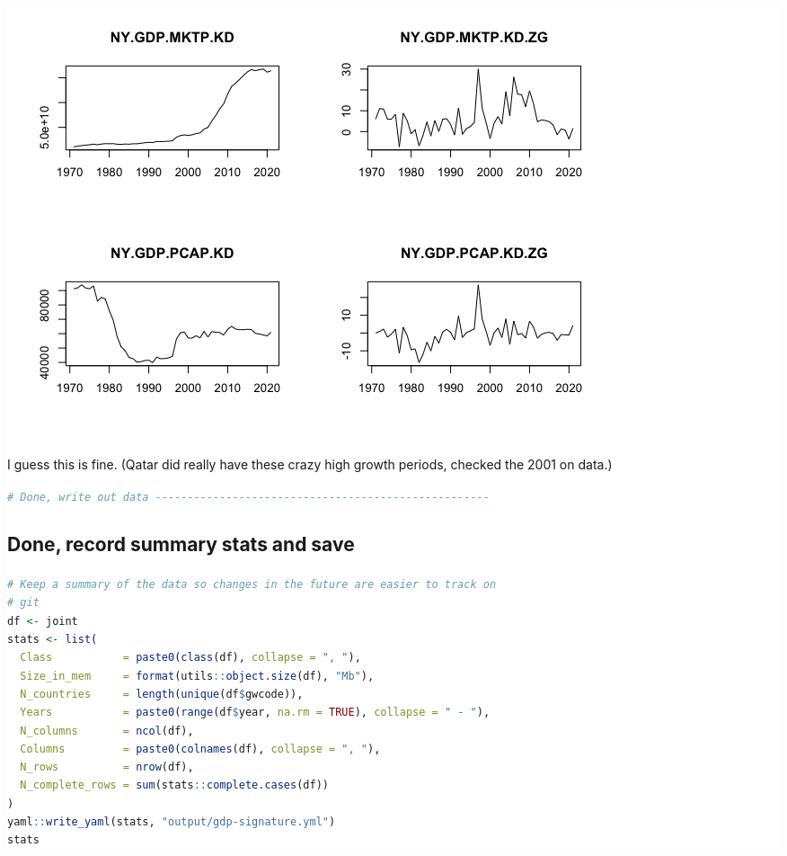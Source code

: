 ![](clean-gdp_files/figure-gfm/unnamed-chunk-16-1.png)

I guess this is fine. (Qatar did really have these crazy high growth
periods, checked the 2001 on data.)

``` r
# Done, write out data ----------------------------------------------------
```

## Done, record summary stats and save

``` r
# Keep a summary of the data so changes in the future are easier to track on 
# git
df <- joint
stats <- list(
  Class           = paste0(class(df), collapse = ", "),
  Size_in_mem     = format(utils::object.size(df), "Mb"),
  N_countries     = length(unique(df$gwcode)),
  Years           = paste0(range(df$year, na.rm = TRUE), collapse = " - "),
  N_columns       = ncol(df),
  Columns         = paste0(colnames(df), collapse = ", "),
  N_rows          = nrow(df),
  N_complete_rows = sum(stats::complete.cases(df))
)
yaml::write_yaml(stats, "output/gdp-signature.yml")
stats
```
